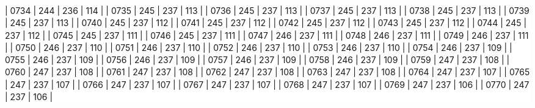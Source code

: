 | 0734 |  244 | 236 | 114 |
| 0735 |  245 | 237 | 113 |
| 0736 |  245 | 237 | 113 |
| 0737 |  245 | 237 | 113 |
| 0738 |  245 | 237 | 113 |
| 0739 |  245 | 237 | 113 |
| 0740 |  245 | 237 | 112 |
| 0741 |  245 | 237 | 112 |
| 0742 |  245 | 237 | 112 |
| 0743 |  245 | 237 | 112 |
| 0744 |  245 | 237 | 112 |
| 0745 |  245 | 237 | 111 |
| 0746 |  245 | 237 | 111 |
| 0747 |  246 | 237 | 111 |
| 0748 |  246 | 237 | 111 |
| 0749 |  246 | 237 | 111 |
| 0750 |  246 | 237 | 110 |
| 0751 |  246 | 237 | 110 |
| 0752 |  246 | 237 | 110 |
| 0753 |  246 | 237 | 110 |
| 0754 |  246 | 237 | 109 |
| 0755 |  246 | 237 | 109 |
| 0756 |  246 | 237 | 109 |
| 0757 |  246 | 237 | 109 |
| 0758 |  246 | 237 | 109 |
| 0759 |  247 | 237 | 108 |
| 0760 |  247 | 237 | 108 |
| 0761 |  247 | 237 | 108 |
| 0762 |  247 | 237 | 108 |
| 0763 |  247 | 237 | 108 |
| 0764 |  247 | 237 | 107 |
| 0765 |  247 | 237 | 107 |
| 0766 |  247 | 237 | 107 |
| 0767 |  247 | 237 | 107 |
| 0768 |  247 | 237 | 107 |
| 0769 |  247 | 237 | 106 |
| 0770 |  247 | 237 | 106 |